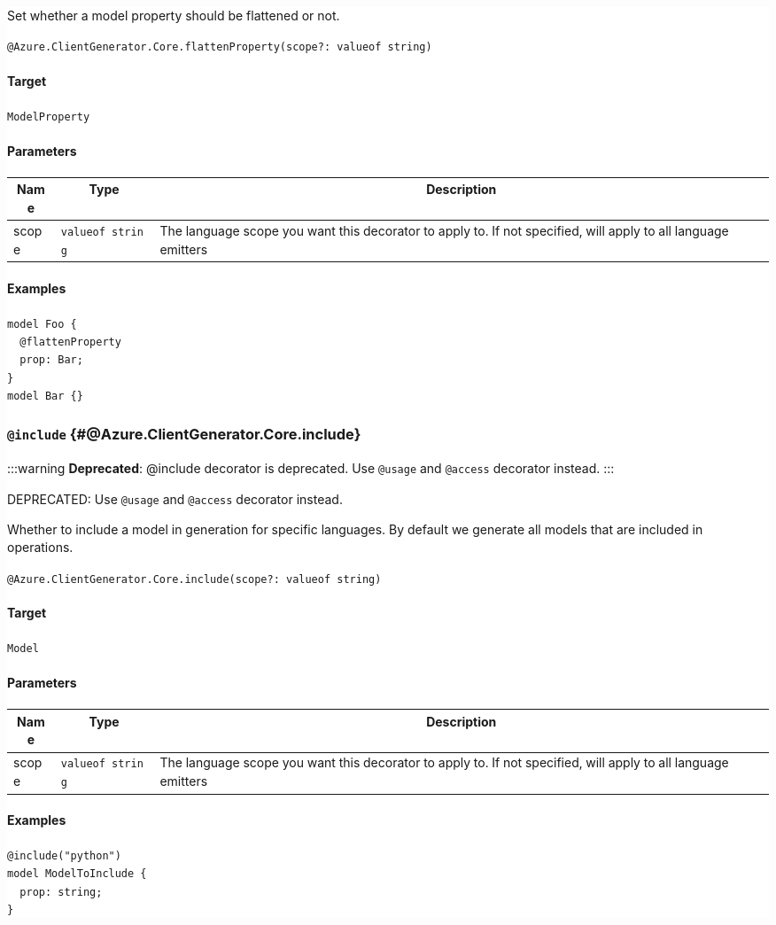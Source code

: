 Set whether a model property should be flattened or not.

```typespec
@Azure.ClientGenerator.Core.flattenProperty(scope?: valueof string)
```

#### Target

`ModelProperty`

#### Parameters

| Name  | Type             | Description                                                                                                   |
| ----- | ---------------- | ------------------------------------------------------------------------------------------------------------- |
| scope | `valueof string` | The language scope you want this decorator to apply to. If not specified, will apply to all language emitters |

#### Examples

```typespec
model Foo {
  @flattenProperty
  prop: Bar;
}
model Bar {}
```

### `@include` {#@Azure.ClientGenerator.Core.include}

:::warning
**Deprecated**: @include decorator is deprecated. Use `@usage` and `@access` decorator instead.
:::

DEPRECATED: Use `@usage` and `@access` decorator instead.

Whether to include a model in generation for specific languages. By default we generate
all models that are included in operations.

```typespec
@Azure.ClientGenerator.Core.include(scope?: valueof string)
```

#### Target

`Model`

#### Parameters

| Name  | Type             | Description                                                                                                   |
| ----- | ---------------- | ------------------------------------------------------------------------------------------------------------- |
| scope | `valueof string` | The language scope you want this decorator to apply to. If not specified, will apply to all language emitters |

#### Examples

```typespec
@include("python")
model ModelToInclude {
  prop: string;
}
```
